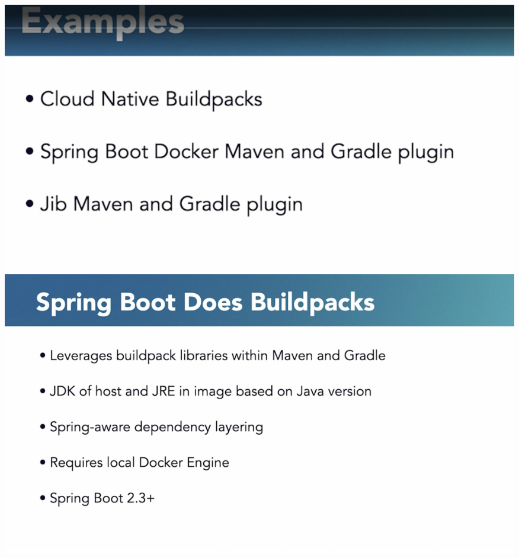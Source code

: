 <img alt="DockerAlternatives" src="./dockerimages/26.png" />
<img alt="DockerAlternatives" src="./dockerimages/27.png" />